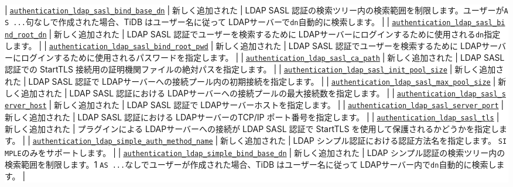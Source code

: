 | [`authentication_ldap_sasl_bind_base_dn`](/system-variables.md#authentication_ldap_sasl_bind_base_dn-new-in-v710)                       | 新しく追加された | LDAP SASL 認証の検索ツリー内の検索範囲を制限します。ユーザーが`AS ...`句なしで作成された場合、TiDB はユーザー名に従って LDAPサーバーで`dn`自動的に検索します。                                                                                                                                                                                                                                                                                                    |
| [`authentication_ldap_sasl_bind_root_dn`](/system-variables.md#authentication_ldap_sasl_bind_root_dn-new-in-v710)                       | 新しく追加された | LDAP SASL 認証でユーザーを検索するために LDAPサーバーにログインするために使用される`dn`指定します。                                                                                                                                                                                                                                                                                                                                        |
| [`authentication_ldap_sasl_bind_root_pwd`](/system-variables.md#authentication_ldap_sasl_bind_root_pwd-new-in-v710)                     | 新しく追加された | LDAP SASL 認証でユーザーを検索するために LDAPサーバーにログインするために使用されるパスワードを指定します。                                                                                                                                                                                                                                                                                                                                      |
| [`authentication_ldap_sasl_ca_path`](/system-variables.md#authentication_ldap_sasl_ca_path-new-in-v710)                                 | 新しく追加された | LDAP SASL 認証での StartTLS 接続用の証明機関ファイルの絶対パスを指定します。                                                                                                                                                                                                                                                                                                                                                   |
| [`authentication_ldap_sasl_init_pool_size`](/system-variables.md#authentication_ldap_sasl_init_pool_size-new-in-v710)                   | 新しく追加された | LDAP SASL 認証で LDAPサーバーへの接続プール内の初期接続を指定します。                                                                                                                                                                                                                                                                                                                                                         |
| [`authentication_ldap_sasl_max_pool_size`](/system-variables.md#authentication_ldap_sasl_max_pool_size-new-in-v710)                     | 新しく追加された | LDAP SASL 認証における LDAPサーバーへの接続プールの最大接続数を指定します。                                                                                                                                                                                                                                                                                                                                                      |
| [`authentication_ldap_sasl_server_host`](/system-variables.md#authentication_ldap_sasl_server_host-new-in-v710)                         | 新しく追加された | LDAP SASL 認証で LDAPサーバーホストを指定します。                                                                                                                                                                                                                                                                                                                                                                   |
| [`authentication_ldap_sasl_server_port`](/system-variables.md#authentication_ldap_sasl_server_port-new-in-v710)                         | 新しく追加された | LDAP SASL 認証における LDAPサーバーのTCP/IP ポート番号を指定します。                                                                                                                                                                                                                                                                                                                                                      |
| [`authentication_ldap_sasl_tls`](/system-variables.md#authentication_ldap_sasl_tls-new-in-v710)                                         | 新しく追加された | プラグインによる LDAPサーバーへの接続が LDAP SASL 認証で StartTLS を使用して保護されるかどうかを指定します。                                                                                                                                                                                                                                                                                                                                |
| [`authentication_ldap_simple_auth_method_name`](/system-variables.md#authentication_ldap_simple_auth_method_name-new-in-v710)           | 新しく追加された | LDAP シンプル認証における認証方法名を指定します。 `SIMPLE`のみをサポートします。                                                                                                                                                                                                                                                                                                                                                    |
| [`authentication_ldap_simple_bind_base_dn`](/system-variables.md#authentication_ldap_simple_bind_base_dn-new-in-v710)                   | 新しく追加された | LDAP シンプル認証の検索ツリー内の検索範囲を制限します。1 `AS ...`なしでユーザーが作成された場合、TiDB はユーザー名に従って LDAPサーバー内で`dn`自動的に検索します。                                                                                                                                                                                                                                                                                                   |